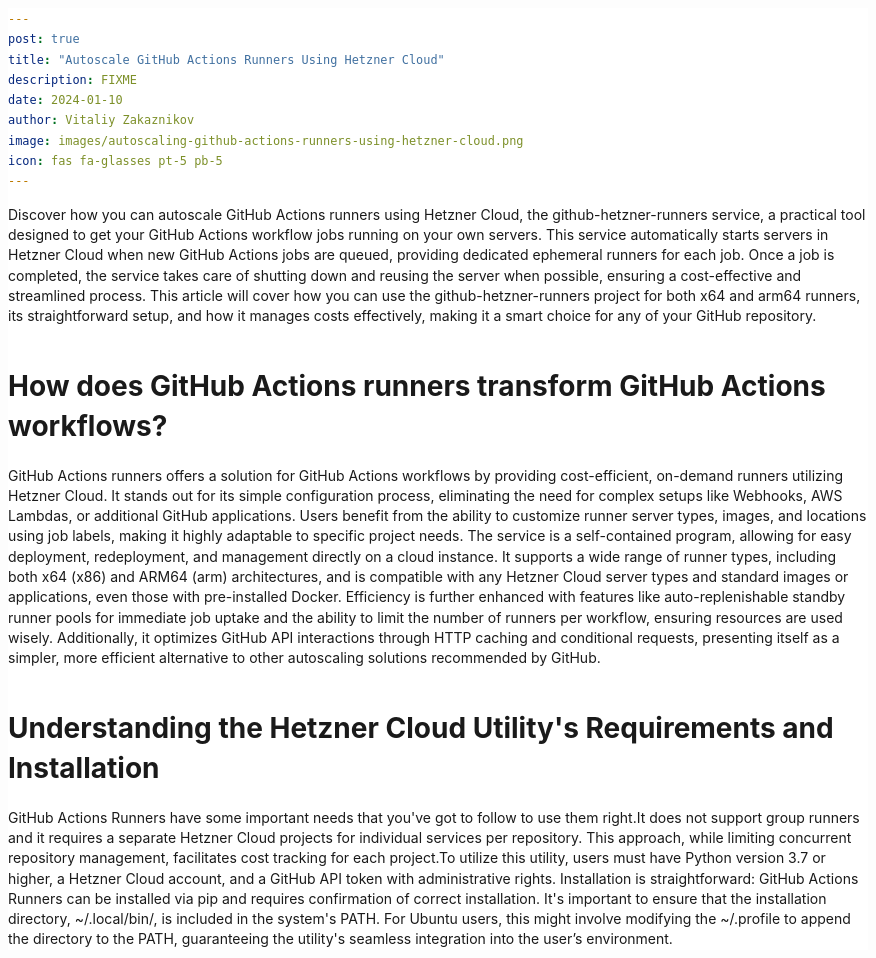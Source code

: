 ```yaml
---
post: true
title: "Autoscale GitHub Actions Runners Using Hetzner Cloud"
description: FIXME
date: 2024-01-10
author: Vitaliy Zakaznikov
image: images/autoscaling-github-actions-runners-using-hetzner-cloud.png
icon: fas fa-glasses pt-5 pb-5
---
```


Discover how you can autoscale GitHub Actions runners using Hetzner Cloud, the github-hetzner-runners service, a practical tool designed to get your GitHub Actions workflow jobs running on your own servers. This service automatically starts servers in Hetzner Cloud when new GitHub Actions jobs are queued, providing dedicated ephemeral runners for each job. Once a job is completed, the service takes care of shutting down and reusing the server when possible, ensuring a cost-effective and streamlined process. This article will cover how you can use the github-hetzner-runners project for both x64 and arm64 runners, its straightforward setup, and how it manages costs effectively, making it a smart choice for any of your GitHub repository.


# How does GitHub Actions runners transform GitHub Actions workflows?

GitHub Actions runners offers a solution for GitHub Actions workflows by providing cost-efficient, on-demand runners utilizing Hetzner Cloud. It stands out for its simple configuration process, eliminating the need for complex setups like Webhooks, AWS Lambdas, or additional GitHub applications. Users benefit from the ability to customize runner server types, images, and locations using job labels, making it highly adaptable to specific project needs. The service is a self-contained program, allowing for easy deployment, redeployment, and management directly on a cloud instance. It supports a wide range of runner types, including both x64 (x86) and ARM64 (arm) architectures, and is compatible with any Hetzner Cloud server types and standard images or applications, even those with pre-installed Docker. Efficiency is further enhanced with features like auto-replenishable standby runner pools for immediate job uptake and the ability to limit the number of runners per workflow, ensuring resources are used wisely. Additionally, it optimizes GitHub API interactions through HTTP caching and conditional requests, presenting itself as a simpler, more efficient alternative to other autoscaling solutions recommended by GitHub.


# Understanding the Hetzner Cloud Utility's Requirements and Installation

GitHub Actions Runners have some important needs that you've got to follow to use them right.It does not support group runners and it requires a separate Hetzner Cloud projects for individual services per repository. This approach, while limiting concurrent repository management, facilitates cost tracking for each project.To utilize this utility, users must have Python version 3.7 or higher, a Hetzner Cloud account, and a GitHub API token with administrative rights. Installation is straightforward: GitHub Actions Runners can be installed via pip and requires confirmation of correct installation. It's important to ensure that the  installation directory, ~/.local/bin/, is included in the system's PATH. For Ubuntu users, this might involve modifying the ~/.profile to append the directory to the PATH, guaranteeing the utility's seamless integration into the user’s environment.
